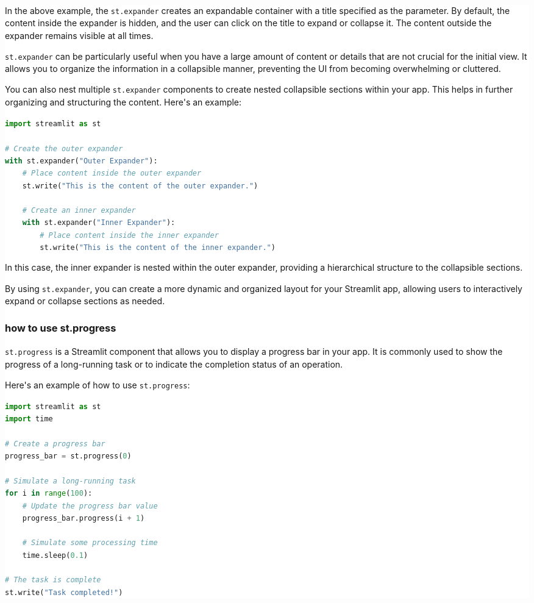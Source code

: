 In the above example, the `st.expander` creates an expandable container with a title specified as the parameter. By default, the content inside the expander is hidden, and the user can click on the title to expand or collapse it. The content outside the expander remains visible at all times.

`st.expander` can be particularly useful when you have a large amount of content or details that are not crucial for the initial view. It allows you to organize the information in a collapsible manner, preventing the UI from becoming overwhelming or cluttered.

You can also nest multiple `st.expander` components to create nested collapsible sections within your app. This helps in further organizing and structuring the content. Here's an example:

```python
import streamlit as st

# Create the outer expander
with st.expander("Outer Expander"):
    # Place content inside the outer expander
    st.write("This is the content of the outer expander.")

    # Create an inner expander
    with st.expander("Inner Expander"):
        # Place content inside the inner expander
        st.write("This is the content of the inner expander.")
```

In this case, the inner expander is nested within the outer expander, providing a hierarchical structure to the collapsible sections.

By using `st.expander`, you can create a more dynamic and organized layout for your Streamlit app, allowing users to interactively expand or collapse sections as needed.

### how to use st.progress

`st.progress` is a Streamlit component that allows you to display a progress bar in your app. It is commonly used to show the progress of a long-running task or to indicate the completion status of an operation.

Here's an example of how to use `st.progress`:

```python
import streamlit as st
import time

# Create a progress bar
progress_bar = st.progress(0)

# Simulate a long-running task
for i in range(100):
    # Update the progress bar value
    progress_bar.progress(i + 1)

    # Simulate some processing time
    time.sleep(0.1)

# The task is complete
st.write("Task completed!")
```

